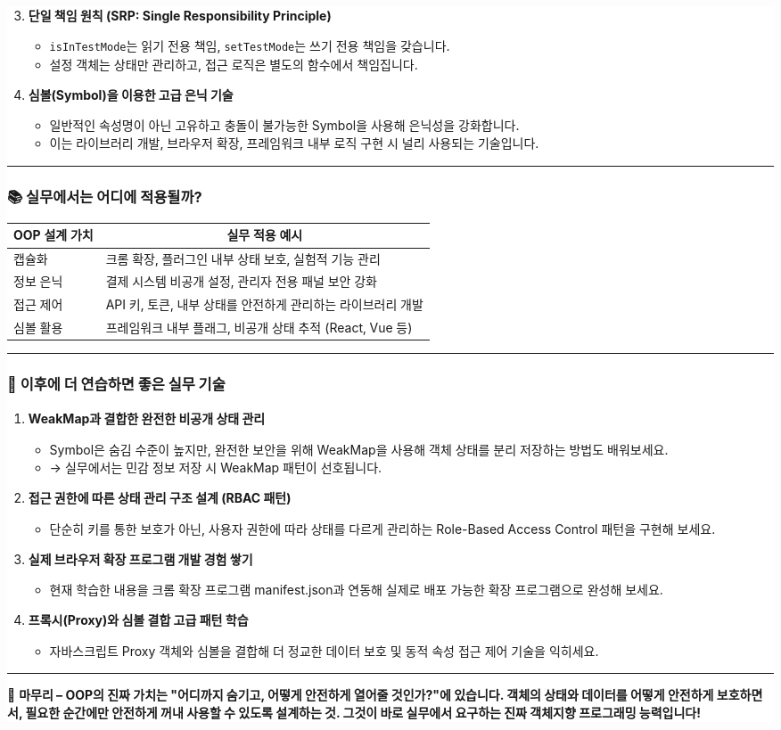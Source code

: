 3. **단일 책임 원칙 (SRP: Single Responsibility Principle)**

   - `isInTestMode`는 읽기 전용 책임, `setTestMode`는 쓰기 전용 책임을 갖습니다.
   - 설정 객체는 상태만 관리하고, 접근 로직은 별도의 함수에서 책임집니다.

4. **심볼(Symbol)을 이용한 고급 은닉 기술**

   - 일반적인 속성명이 아닌 고유하고 충돌이 불가능한 Symbol을 사용해 은닉성을 강화합니다.
   - 이는 라이브러리 개발, 브라우저 확장, 프레임워크 내부 로직 구현 시 널리 사용되는 기술입니다.

---

### 📚 **실무에서는 어디에 적용될까?**

| OOP 설계 가치 | 실무 적용 예시                                              |
| ------------- | ----------------------------------------------------------- |
| 캡슐화        | 크롬 확장, 플러그인 내부 상태 보호, 실험적 기능 관리        |
| 정보 은닉     | 결제 시스템 비공개 설정, 관리자 전용 패널 보안 강화         |
| 접근 제어     | API 키, 토큰, 내부 상태를 안전하게 관리하는 라이브러리 개발 |
| 심볼 활용     | 프레임워크 내부 플래그, 비공개 상태 추적 (React, Vue 등)    |

---

### 📌 **이후에 더 연습하면 좋은 실무 기술**

1. **WeakMap과 결합한 완전한 비공개 상태 관리**

   - Symbol은 숨김 수준이 높지만, 완전한 보안을 위해 WeakMap을 사용해 객체 상태를 분리 저장하는 방법도 배워보세요.
   - → 실무에서는 민감 정보 저장 시 WeakMap 패턴이 선호됩니다.

2. **접근 권한에 따른 상태 관리 구조 설계 (RBAC 패턴)**

   - 단순히 키를 통한 보호가 아닌, 사용자 권한에 따라 상태를 다르게 관리하는 Role-Based Access Control 패턴을 구현해 보세요.

3. **실제 브라우저 확장 프로그램 개발 경험 쌓기**

   - 현재 학습한 내용을 크롬 확장 프로그램 manifest.json과 연동해 실제로 배포 가능한 확장 프로그램으로 완성해 보세요.

4. **프록시(Proxy)와 심볼 결합 고급 패턴 학습**

   - 자바스크립트 Proxy 객체와 심볼을 결합해 더 정교한 데이터 보호 및 동적 속성 접근 제어 기술을 익히세요.

---

💬 **마무리 – OOP의 진짜 가치는 "어디까지 숨기고, 어떻게 안전하게 열어줄 것인가?"에 있습니다.
객체의 상태와 데이터를 어떻게 안전하게 보호하면서, 필요한 순간에만 안전하게 꺼내 사용할 수 있도록 설계하는 것.
그것이 바로 실무에서 요구하는 진짜 객체지향 프로그래밍 능력입니다!**
